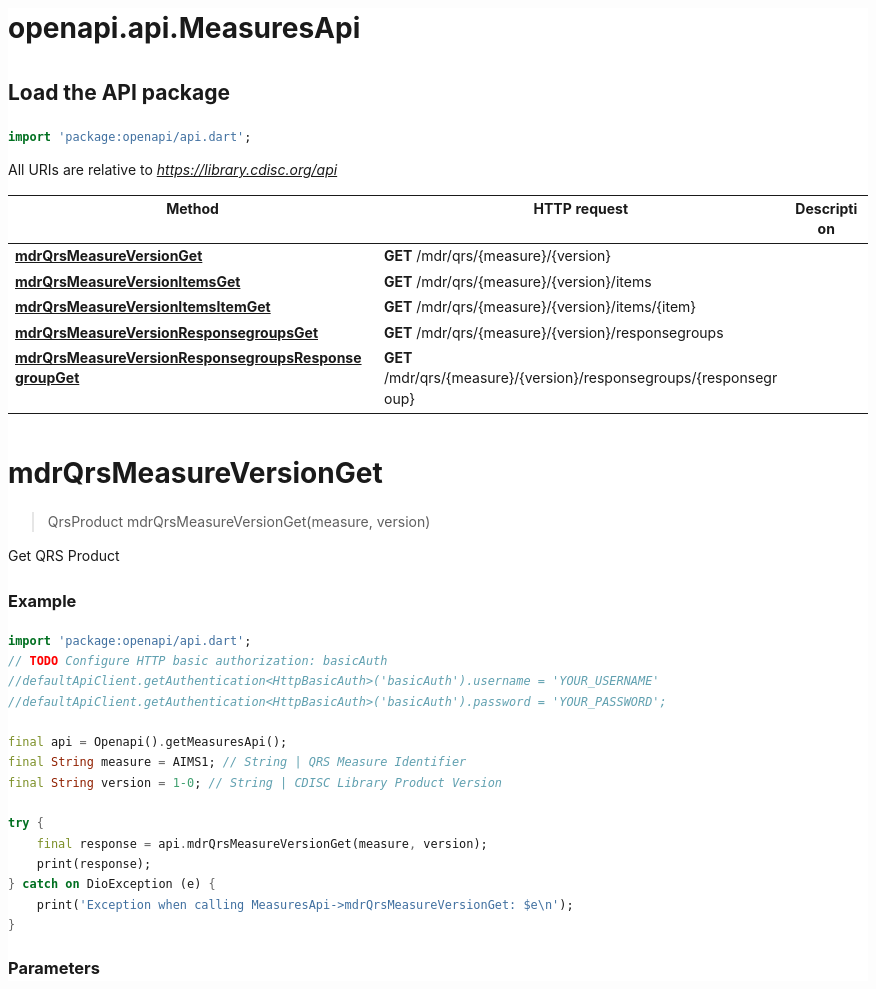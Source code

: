 # openapi.api.MeasuresApi

## Load the API package
```dart
import 'package:openapi/api.dart';
```

All URIs are relative to *https://library.cdisc.org/api*

Method | HTTP request | Description
------------- | ------------- | -------------
[**mdrQrsMeasureVersionGet**](MeasuresApi.md#mdrqrsmeasureversionget) | **GET** /mdr/qrs/{measure}/{version} | 
[**mdrQrsMeasureVersionItemsGet**](MeasuresApi.md#mdrqrsmeasureversionitemsget) | **GET** /mdr/qrs/{measure}/{version}/items | 
[**mdrQrsMeasureVersionItemsItemGet**](MeasuresApi.md#mdrqrsmeasureversionitemsitemget) | **GET** /mdr/qrs/{measure}/{version}/items/{item} | 
[**mdrQrsMeasureVersionResponsegroupsGet**](MeasuresApi.md#mdrqrsmeasureversionresponsegroupsget) | **GET** /mdr/qrs/{measure}/{version}/responsegroups | 
[**mdrQrsMeasureVersionResponsegroupsResponsegroupGet**](MeasuresApi.md#mdrqrsmeasureversionresponsegroupsresponsegroupget) | **GET** /mdr/qrs/{measure}/{version}/responsegroups/{responsegroup} | 


# **mdrQrsMeasureVersionGet**
> QrsProduct mdrQrsMeasureVersionGet(measure, version)



Get QRS Product

### Example
```dart
import 'package:openapi/api.dart';
// TODO Configure HTTP basic authorization: basicAuth
//defaultApiClient.getAuthentication<HttpBasicAuth>('basicAuth').username = 'YOUR_USERNAME'
//defaultApiClient.getAuthentication<HttpBasicAuth>('basicAuth').password = 'YOUR_PASSWORD';

final api = Openapi().getMeasuresApi();
final String measure = AIMS1; // String | QRS Measure Identifier
final String version = 1-0; // String | CDISC Library Product Version

try {
    final response = api.mdrQrsMeasureVersionGet(measure, version);
    print(response);
} catch on DioException (e) {
    print('Exception when calling MeasuresApi->mdrQrsMeasureVersionGet: $e\n');
}
```

### Parameters

